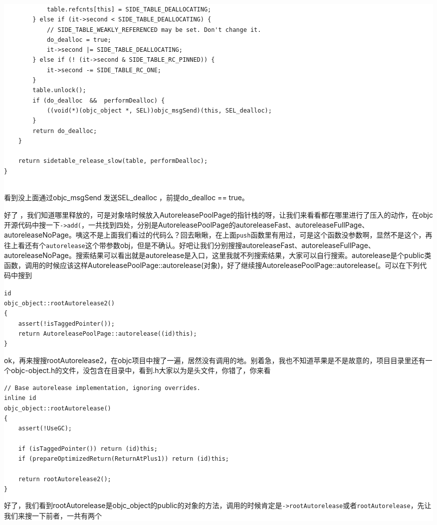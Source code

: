 ```
            table.refcnts[this] = SIDE_TABLE_DEALLOCATING;
        } else if (it->second < SIDE_TABLE_DEALLOCATING) {
            // SIDE_TABLE_WEAKLY_REFERENCED may be set. Don't change it.
            do_dealloc = true;
            it->second |= SIDE_TABLE_DEALLOCATING;
        } else if (! (it->second & SIDE_TABLE_RC_PINNED)) {
            it->second -= SIDE_TABLE_RC_ONE;
        }
        table.unlock();
        if (do_dealloc  &&  performDealloc) {
            ((void(*)(objc_object *, SEL))objc_msgSend)(this, SEL_dealloc);
        }
        return do_dealloc;
    }

    return sidetable_release_slow(table, performDealloc);
}


```

看到没上面通过objc_msgSend 发送SEL_dealloc ，前提do_dealloc == true。

好了 ，我们知道哪里释放的，可是对象啥时候放入AutoreleasePoolPage的指针栈的呀，让我们来看看都在哪里进行了压入的动作，在objc开源代码中搜一下`->add(`，一共找到四处，分别是AutoreleasePoolPage的autoreleaseFast、autoreleaseFullPage、autoreleaseNoPage。咦这不是上面我们看过的代码么？回去瞅瞅，在上面`push`函数里有用过，可是这个函数没参数啊，显然不是这个，再往上看还有个`autorelease`这个带参数obj，但是不确认。好吧让我们分别搜搜autoreleaseFast、autoreleaseFullPage、autoreleaseNoPage。搜索结果可以看出就是autorelease是入口，这里我就不列搜索结果，大家可以自行搜索。autorelease是个public类函数，调用的时候应该这样AutoreleasePoolPage::autorelease(对象)，好了继续搜AutoreleasePoolPage::autorelease(。可以在下列代码中搜到

```
id 
objc_object::rootAutorelease2()
{
    assert(!isTaggedPointer());
    return AutoreleasePoolPage::autorelease((id)this);
}
```
ok，再来搜搜rootAutorelease2，在objc项目中搜了一遍，居然没有调用的地。别着急，我也不知道苹果是不是故意的，项目目录里还有一个objc-object.h的文件，没包含在目录中，看到.h大家以为是头文件，你错了，你来看

```
// Base autorelease implementation, ignoring overrides.
inline id 
objc_object::rootAutorelease()
{
    assert(!UseGC);

    if (isTaggedPointer()) return (id)this;
    if (prepareOptimizedReturn(ReturnAtPlus1)) return (id)this;

    return rootAutorelease2();
}

```
好了，我们看到rootAutorelease是objc_object的public的对象的方法，调用的时候肯定是`->rootAutorelease`或者`rootAutorelease`，先让我们来搜一下前者，一共有两个
